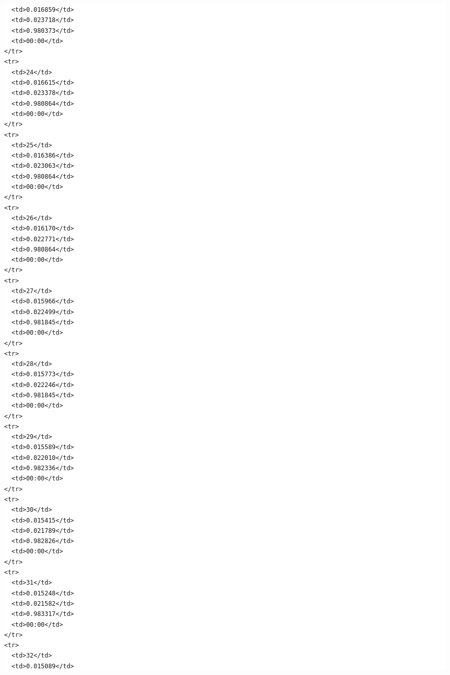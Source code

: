       <td>0.016859</td>
      <td>0.023718</td>
      <td>0.980373</td>
      <td>00:00</td>
    </tr>
    <tr>
      <td>24</td>
      <td>0.016615</td>
      <td>0.023378</td>
      <td>0.980864</td>
      <td>00:00</td>
    </tr>
    <tr>
      <td>25</td>
      <td>0.016386</td>
      <td>0.023063</td>
      <td>0.980864</td>
      <td>00:00</td>
    </tr>
    <tr>
      <td>26</td>
      <td>0.016170</td>
      <td>0.022771</td>
      <td>0.980864</td>
      <td>00:00</td>
    </tr>
    <tr>
      <td>27</td>
      <td>0.015966</td>
      <td>0.022499</td>
      <td>0.981845</td>
      <td>00:00</td>
    </tr>
    <tr>
      <td>28</td>
      <td>0.015773</td>
      <td>0.022246</td>
      <td>0.981845</td>
      <td>00:00</td>
    </tr>
    <tr>
      <td>29</td>
      <td>0.015589</td>
      <td>0.022010</td>
      <td>0.982336</td>
      <td>00:00</td>
    </tr>
    <tr>
      <td>30</td>
      <td>0.015415</td>
      <td>0.021789</td>
      <td>0.982826</td>
      <td>00:00</td>
    </tr>
    <tr>
      <td>31</td>
      <td>0.015248</td>
      <td>0.021582</td>
      <td>0.983317</td>
      <td>00:00</td>
    </tr>
    <tr>
      <td>32</td>
      <td>0.015089</td>